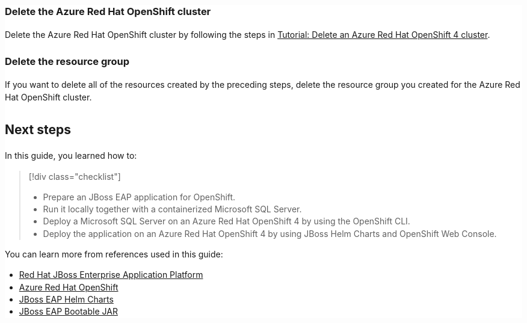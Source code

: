 ### Delete the Azure Red Hat OpenShift cluster

Delete the Azure Red Hat OpenShift cluster by following the steps in [Tutorial: Delete an Azure Red Hat OpenShift 4 cluster](/azure/openshift/tutorial-delete-cluster?toc=/azure/developer/java/ee/toc.json&bc=/azure/developer/java/ee/breadcrumb/toc.json).

### Delete the resource group

If you want to delete all of the resources created by the preceding steps, delete the resource group you created for the Azure Red Hat OpenShift cluster.

## Next steps

In this guide, you learned how to:
> [!div class="checklist"]
>
> * Prepare an JBoss EAP application for OpenShift.
> * Run it locally together with a containerized Microsoft SQL Server.
> * Deploy a Microsoft SQL Server on an Azure Red Hat OpenShift 4 by using the OpenShift CLI.
> * Deploy the application on an Azure Red Hat OpenShift 4 by using JBoss Helm Charts and OpenShift Web Console.

You can learn more from references used in this guide:

* [Red Hat JBoss Enterprise Application Platform](https://www.redhat.com/en/technologies/jboss-middleware/application-platform)
* [Azure Red Hat OpenShift](https://azure.microsoft.com/services/openshift/)
* [JBoss EAP Helm Charts](https://jbossas.github.io/eap-charts/)
* [JBoss EAP Bootable JAR](https://access.redhat.com/documentation/en-us/red_hat_jboss_enterprise_application_platform/7.4/html-single/using_jboss_eap_xp_3.0.0/index#the-bootable-jar_default)

